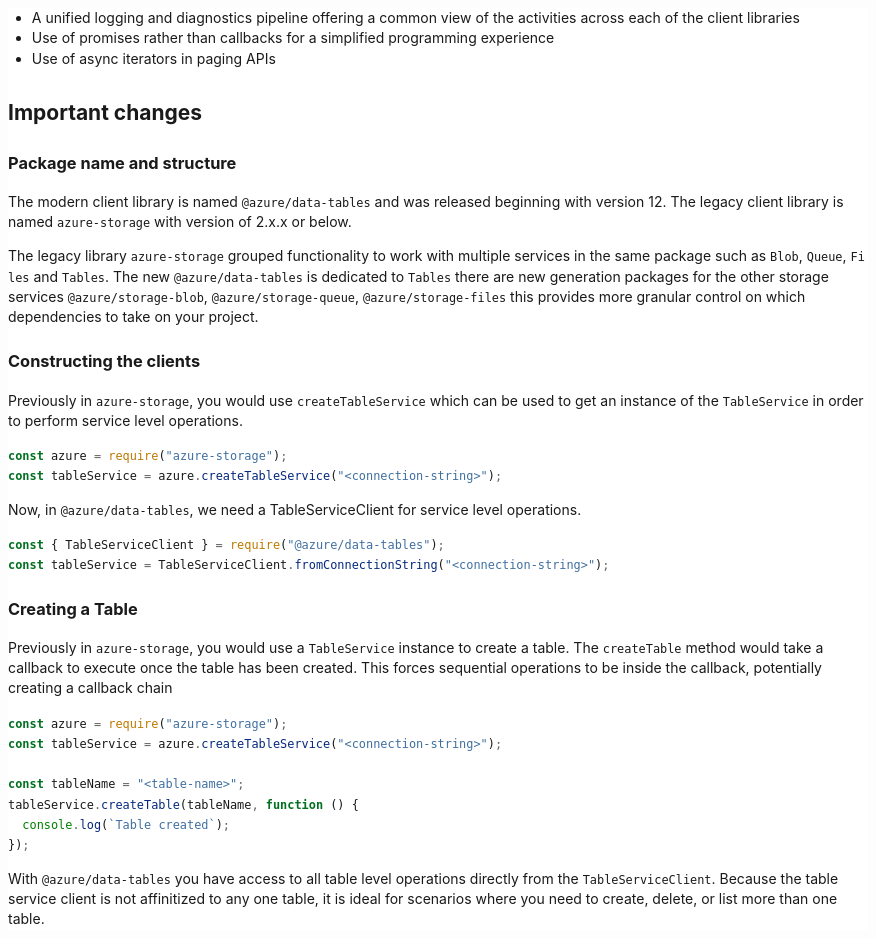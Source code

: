 - A unified logging and diagnostics pipeline offering a common view of the activities across each of the client libraries
- Use of promises rather than callbacks for a simplified programming experience
- Use of async iterators in paging APIs

## Important changes

### Package name and structure

The modern client library is named `@azure/data-tables` and was released beginning with version 12. The legacy client library is named `azure-storage` with version of 2.x.x or below.

The legacy library `azure-storage` grouped functionality to work with multiple services in the same package such as `Blob`, `Queue`, `Files` and `Tables`. The new `@azure/data-tables` is dedicated to `Tables` there are new generation packages for the other storage services `@azure/storage-blob`, `@azure/storage-queue`, `@azure/storage-files` this provides more granular control on which dependencies to take on your project.

### Constructing the clients

Previously in `azure-storage`, you would use `createTableService` which can be used to get an instance of the `TableService` in order to perform service level operations.

```javascript
const azure = require("azure-storage");
const tableService = azure.createTableService("<connection-string>");
```

Now, in `@azure/data-tables`, we need a TableServiceClient for service level operations.

```javascript
const { TableServiceClient } = require("@azure/data-tables");
const tableService = TableServiceClient.fromConnectionString("<connection-string>");
```

### Creating a Table

Previously in `azure-storage`, you would use a `TableService` instance to create a table. The `createTable` method would take a callback to execute once the table has been created. This forces sequential operations to be inside the callback, potentially creating a callback chain

```javascript
const azure = require("azure-storage");
const tableService = azure.createTableService("<connection-string>");

const tableName = "<table-name>";
tableService.createTable(tableName, function () {
  console.log(`Table created`);
});
```

With `@azure/data-tables` you have access to all table level operations directly from the `TableServiceClient`. Because the table service client is not affinitized to any one table, it is ideal for scenarios where you need to create, delete, or list more than one table.
